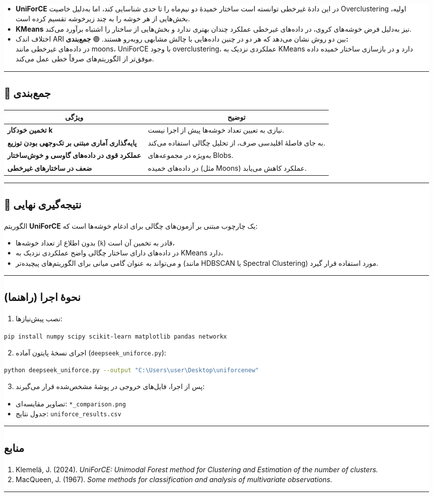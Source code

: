 - **UniForCE** در این دادهٔ غیرخطی توانسته است ساختار خمیدهٔ دو نیم‌ماه را تا حدی شناسایی کند، اما به‌دلیل خاصیت Overclustering اولیه، بخش‌هایی از هر خوشه را به چند زیرخوشه تقسیم کرده است.
- **KMeans** نیز به‌دلیل فرض خوشه‌های کروی، در داده‌های غیرخطی عملکرد چندان بهتری ندارد و بخش‌هایی از ساختار را اشتباه برآورد می‌کند.
- اختلاف اندک ARI بین دو روش نشان می‌دهد که هر دو در چنین داده‌هایی با چالش مشابهی روبه‌رو هستند.
  🟣 **جمع‌بندی:**  
  در داده‌های غیرخطی مانند moons، UniForCE با وجود overclustering، عملکردی نزدیک به KMeans دارد و در بازسازی ساختار خمیده داده موفق‌تر از الگوریتم‌های صرفاً خطی عمل می‌کند.

---

## 🧠 جمع‌بندی

| ویژگی                                            | توضیح                                                     |
| ------------------------------------------------ | --------------------------------------------------------- |
| **تخمین خودکار k**                               | نیازی به تعیین تعداد خوشه‌ها پیش از اجرا نیست.            |
| **پایه‌گذاری آماری مبتنی بر تک‌وجهی بودن توزیع** | به جای فاصلهٔ اقلیدسی صرف، از تحلیل چگالی استفاده می‌کند. |
| **عملکرد قوی در داده‌های گاوسی و خوش‌ساختار**    | به‌ویژه در مجموعه‌های Blobs.                              |
| **ضعف در ساختارهای غیرخطی**                      | در داده‌های خمیده (مثل Moons) عملکرد کاهش می‌یابد.        |

---

## 💬 نتیجه‌گیری نهایی

الگوریتم **UniForCE** یک چارچوب مبتنی بر آزمون‌های چگالی برای ادغام خوشه‌ها است که:

- بدون اطلاع از تعداد خوشه‌ها (`k`) قادر به تخمین آن است،
- در داده‌های دارای ساختار چگالی واضح عملکردی نزدیک به KMeans دارد،
- و می‌تواند به عنوان گامی میانی برای الگوریتم‌های پیچیده‌تر (مانند HDBSCAN یا Spectral Clustering) مورد استفاده قرار گیرد.

---

## نحوهٔ اجرا (راهنما)

1. نصب پیش‌نیازها:

```bash
pip install numpy scipy scikit-learn matplotlib pandas networkx
```

2. اجرای نسخهٔ پایتون آماده (`deepseek_uniforce.py`):

```bash
python deepseek_uniforce.py --output "C:\Users\user\Desktop\uniforcenew"
```

3. پس از اجرا، فایل‌های خروجی در پوشهٔ مشخص‌شده قرار می‌گیرند:

- تصاویر مقایسه‌ای: `*_comparison.png`
- جدول نتایج: `uniforce_results.csv`

---

## منابع

1. Klemelä, J. (2024). _UniForCE: Unimodal Forest method for Clustering and Estimation of the number of clusters._
2. MacQueen, J. (1967). _Some methods for classification and analysis of multivariate observations._

---
